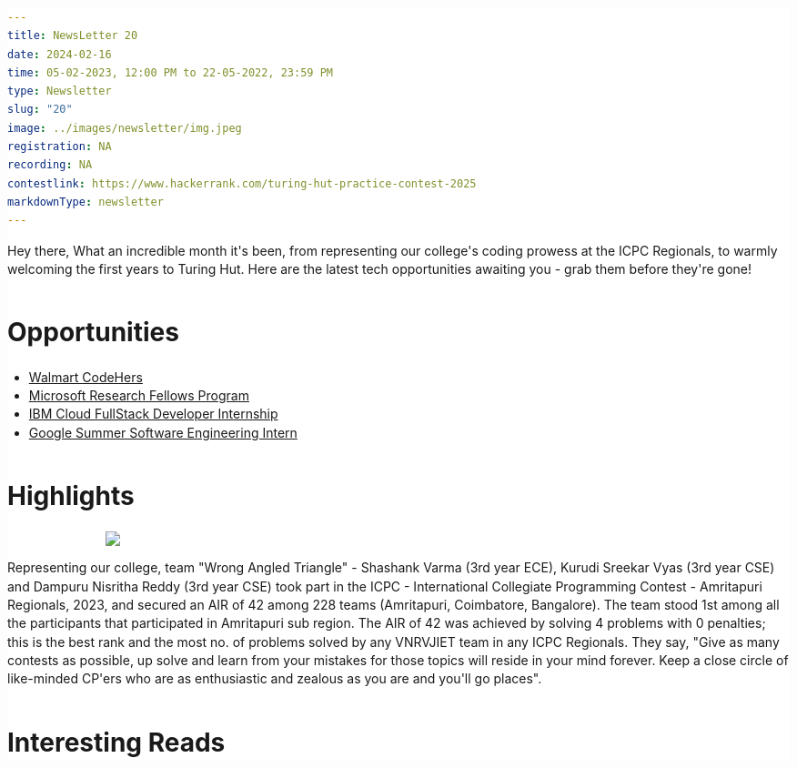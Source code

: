 ```yaml
---
title: NewsLetter 20
date: 2024-02-16
time: 05-02-2023, 12:00 PM to 22-05-2022, 23:59 PM
type: Newsletter
slug: "20"
image: ../images/newsletter/img.jpeg
registration: NA
recording: NA
contestlink: https://www.hackerrank.com/turing-hut-practice-contest-2025
markdownType: newsletter
---
```

Hey there,
What an incredible month it's been, from representing our college's coding prowess at the ICPC Regionals, to warmly welcoming the first years to Turing Hut. Here are the latest tech opportunities awaiting you - grab them before they're gone!

# Opportunities

- [Walmart CodeHers](https://unstop.com/competitions/codehers-2024-walmart-global-tech-india-868837?ref=HMFTRD)
- [Microsoft Research Fellows Program](https://www.microsoft.com/en-us/research/academic-program/research-fellows-program-at-microsoft-research-india/)
- [IBM Cloud FullStack Developer Internship](https://careers.ibm.com/job/19705709/internship-cloud-fullstack-developer-remote/?codes=WEB_SEARCH_NA)
- [Google Summer Software Engineering Intern](https://www.google.com/about/careers/applications/jobs/results/132226329299821254-software-engineering-intern-summer-2024)

# Highlights
<img src="https://ci3.googleusercontent.com/meips/ADKq_NbiB1LboFUoTUo4T3o1-uZYFnn7EAv1WVXQn2pBZcn7FyLvKpt68mkuPCtA5v403Dl9e6XiimP-8yWsD68xpSZ0A_l7ZqrTLdOcpf_bfrmnAwEJNphkaJU3gAv21-C19y_ZlxpbMvdz270eP7Jc4yxL1NK7UY0iuPY=s0-d-e1-ft#https://mcusercontent.com/851ebdd596565ee1d48824907/images/ca7af940-71a3-b65b-4855-5f811263f9fb.jpg" style="display: block;
  margin-left: auto;
  margin-right: auto; 
  width: 75%;">

Representing our college, team "Wrong Angled Triangle" - Shashank Varma (3rd year ECE), Kurudi Sreekar Vyas (3rd year CSE) and Dampuru Nisritha Reddy (3rd year CSE) took part in the ICPC - International Collegiate Programming Contest - Amritapuri Regionals, 2023, and secured an AIR of 42 among 228 teams (Amritapuri, Coimbatore, Bangalore). The team stood 1st among all the participants that participated in Amritapuri sub region. The AIR of 42 was achieved by solving 4 problems with 0 penalties; this is the best rank and the most no. of problems solved by any VNRVJIET team in any ICPC Regionals. They say, "Give as many contests as possible, up solve and learn from your mistakes for those topics will reside in your mind forever. Keep a close circle of like-minded CP'ers who are as enthusiastic and zealous as you are and you'll go places".

# Interesting Reads
